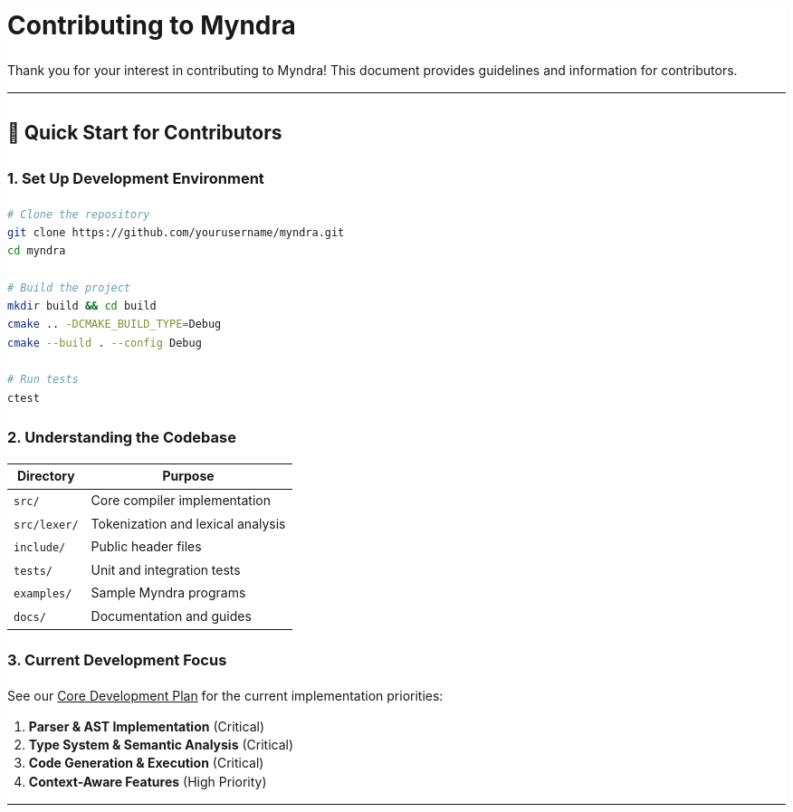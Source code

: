 # Contributing to Myndra

Thank you for your interest in contributing to Myndra! This document provides guidelines and information for contributors.

---

## 🎯 Quick Start for Contributors

### 1. Set Up Development Environment

```bash
# Clone the repository
git clone https://github.com/yourusername/myndra.git
cd myndra

# Build the project
mkdir build && cd build
cmake .. -DCMAKE_BUILD_TYPE=Debug
cmake --build . --config Debug

# Run tests
ctest
```

### 2. Understanding the Codebase

| Directory | Purpose |
|-----------|---------|
| `src/` | Core compiler implementation |
| `src/lexer/` | Tokenization and lexical analysis |
| `include/` | Public header files |
| `tests/` | Unit and integration tests |
| `examples/` | Sample Myndra programs |
| `docs/` | Documentation and guides |

### 3. Current Development Focus

See our [Core Development Plan](CORE_DEVELOPMENT_PLAN.md) for the current implementation priorities:

1. **Parser & AST Implementation** (Critical)
2. **Type System & Semantic Analysis** (Critical) 
3. **Code Generation & Execution** (Critical)
4. **Context-Aware Features** (High Priority)

---
